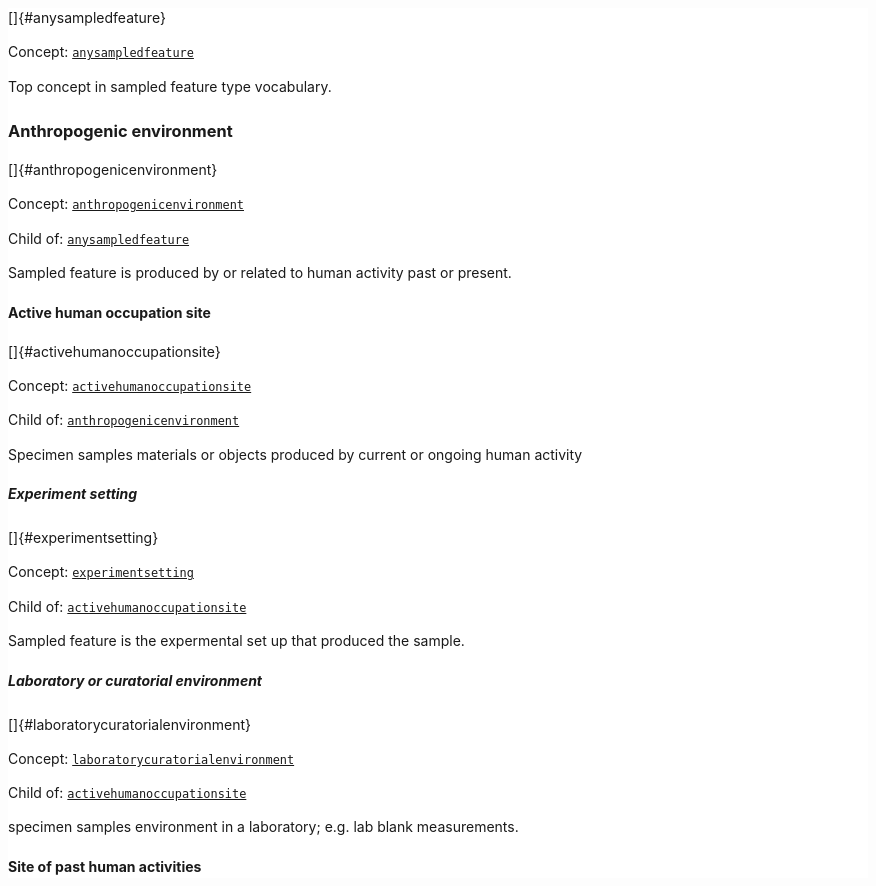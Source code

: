 []{#anysampledfeature}

Concept: [`anysampledfeature`](https://w3id.org/isample/vocabulary/sampledfeature/0.9/anysampledfeature)

Top concept in sampled feature type vocabulary.

###  Anthropogenic environment

[]{#anthropogenicenvironment}

Concept: [`anthropogenicenvironment`](https://w3id.org/isample/vocabulary/sampledfeature/0.9/anthropogenicenvironment)

Child of:
 [`anysampledfeature`](#anysampledfeature)

Sampled feature is produced by or related to human activity past or
present.

####  Active human occupation site

[]{#activehumanoccupationsite}

Concept: [`activehumanoccupationsite`](https://w3id.org/isample/vocabulary/sampledfeature/0.9/activehumanoccupationsite)

Child of:
 [`anthropogenicenvironment`](#anthropogenicenvironment)

Specimen samples materials or objects produced by current or ongoing
human activity

#####  Experiment setting

[]{#experimentsetting}

Concept: [`experimentsetting`](https://w3id.org/isample/vocabulary/sampledfeature/0.9/experimentsetting)

Child of:
 [`activehumanoccupationsite`](#activehumanoccupationsite)

Sampled feature is the expermental set up that produced the sample.

#####  Laboratory or curatorial environment

[]{#laboratorycuratorialenvironment}

Concept: [`laboratorycuratorialenvironment`](https://w3id.org/isample/vocabulary/sampledfeature/0.9/laboratorycuratorialenvironment)

Child of:
 [`activehumanoccupationsite`](#activehumanoccupationsite)

specimen samples environment in a laboratory; e.g. lab blank
measurements.

####  Site of past human activities
